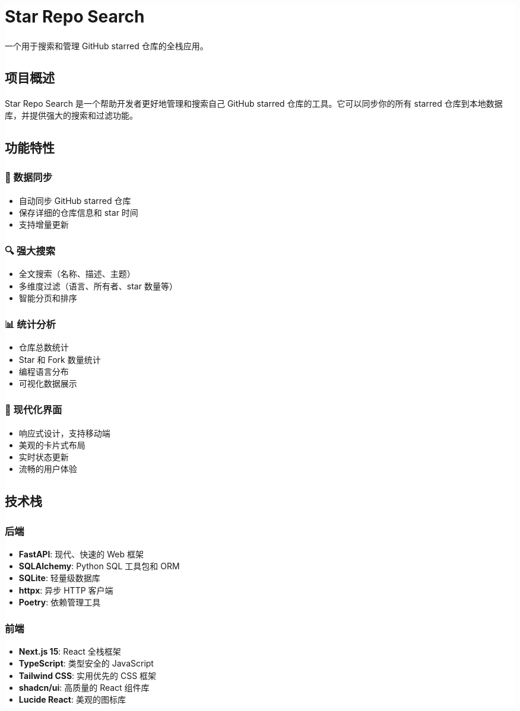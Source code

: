 # Star Repo Search

一个用于搜索和管理 GitHub starred 仓库的全栈应用。

## 项目概述

Star Repo Search 是一个帮助开发者更好地管理和搜索自己 GitHub starred 仓库的工具。它可以同步你的所有 starred 仓库到本地数据库，并提供强大的搜索和过滤功能。

## 功能特性

### 🔄 数据同步
- 自动同步 GitHub starred 仓库
- 保存详细的仓库信息和 star 时间
- 支持增量更新

### 🔍 强大搜索
- 全文搜索（名称、描述、主题）
- 多维度过滤（语言、所有者、star 数量等）
- 智能分页和排序

### 📊 统计分析
- 仓库总数统计
- Star 和 Fork 数量统计
- 编程语言分布
- 可视化数据展示

### 🎨 现代化界面
- 响应式设计，支持移动端
- 美观的卡片式布局
- 实时状态更新
- 流畅的用户体验

## 技术栈

### 后端
- **FastAPI**: 现代、快速的 Web 框架
- **SQLAlchemy**: Python SQL 工具包和 ORM
- **SQLite**: 轻量级数据库
- **httpx**: 异步 HTTP 客户端
- **Poetry**: 依赖管理工具

### 前端
- **Next.js 15**: React 全栈框架
- **TypeScript**: 类型安全的 JavaScript
- **Tailwind CSS**: 实用优先的 CSS 框架
- **shadcn/ui**: 高质量的 React 组件库
- **Lucide React**: 美观的图标库
